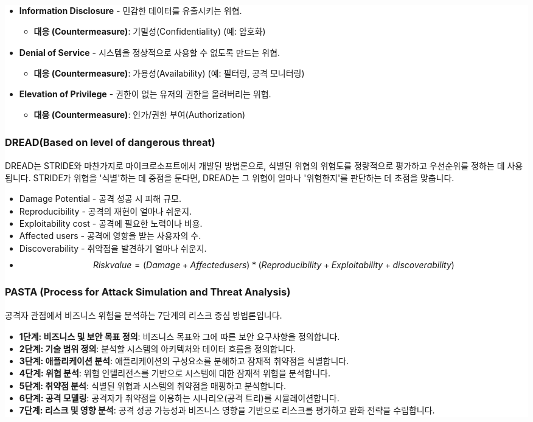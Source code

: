 * **Information Disclosure** - 민감한 데이터를 유출시키는 위협.
  * **대응 (Countermeasure)**: 기밀성(Confidentiality) (예: 암호화)

* **Denial of Service** - 시스템을 정상적으로 사용할 수 없도록 만드는 위협.
  * **대응 (Countermeasure)**: 가용성(Availability) (예: 필터링, 공격 모니터링)

* **Elevation of Privilege** - 권한이 없는 유저의 권한을 올려버리는 위협.
  * **대응 (Countermeasure)**: 인가/권한 부여(Authorization)

### DREAD(Based on level of dangerous threat)
DREAD는 STRIDE와 마찬가지로 마이크로소프트에서 개발된 방법론으로, 식별된 위협의 위험도를 정량적으로 평가하고 우선순위를 정하는 데 사용됩니다. STRIDE가 위협을 '식별'하는 데 중점을 둔다면, DREAD는 그 위협이 얼마나 '위험한지'를 판단하는 데 초점을 맞춥니다.
* Damage Potential - 공격 성공 시 피해 규모.
* Reproducibility - 공격의 재현이 얼마나 쉬운지.
* Exploitability cost - 공격에 필요한 노력이나 비용.
* Affected users - 공격에 영향을 받는 사용자의 수.
* Discoverability - 취약점을 발견하기 얼마나 쉬운지.
* $$ Risk value = {(Damage + Affected users) * (Reproducibility + Exploitability + discoverability)} $$

### PASTA (Process for Attack Simulation and Threat Analysis)
공격자 관점에서 비즈니스 위험을 분석하는 7단계의 리스크 중심 방법론입니다.
* **1단계: 비즈니스 및 보안 목표 정의**: 비즈니스 목표와 그에 따른 보안 요구사항을 정의합니다.
* **2단계: 기술 범위 정의**: 분석할 시스템의 아키텍처와 데이터 흐름을 정의합니다.
* **3단계: 애플리케이션 분석**: 애플리케이션의 구성요소를 분해하고 잠재적 취약점을 식별합니다.
* **4단계: 위협 분석**: 위협 인텔리전스를 기반으로 시스템에 대한 잠재적 위협을 분석합니다.
* **5단계: 취약점 분석**: 식별된 위협과 시스템의 취약점을 매핑하고 분석합니다.
* **6단계: 공격 모델링**: 공격자가 취약점을 이용하는 시나리오(공격 트리)를 시뮬레이션합니다.
* **7단계: 리스크 및 영향 분석**: 공격 성공 가능성과 비즈니스 영향을 기반으로 리스크를 평가하고 완화 전략을 수립합니다.